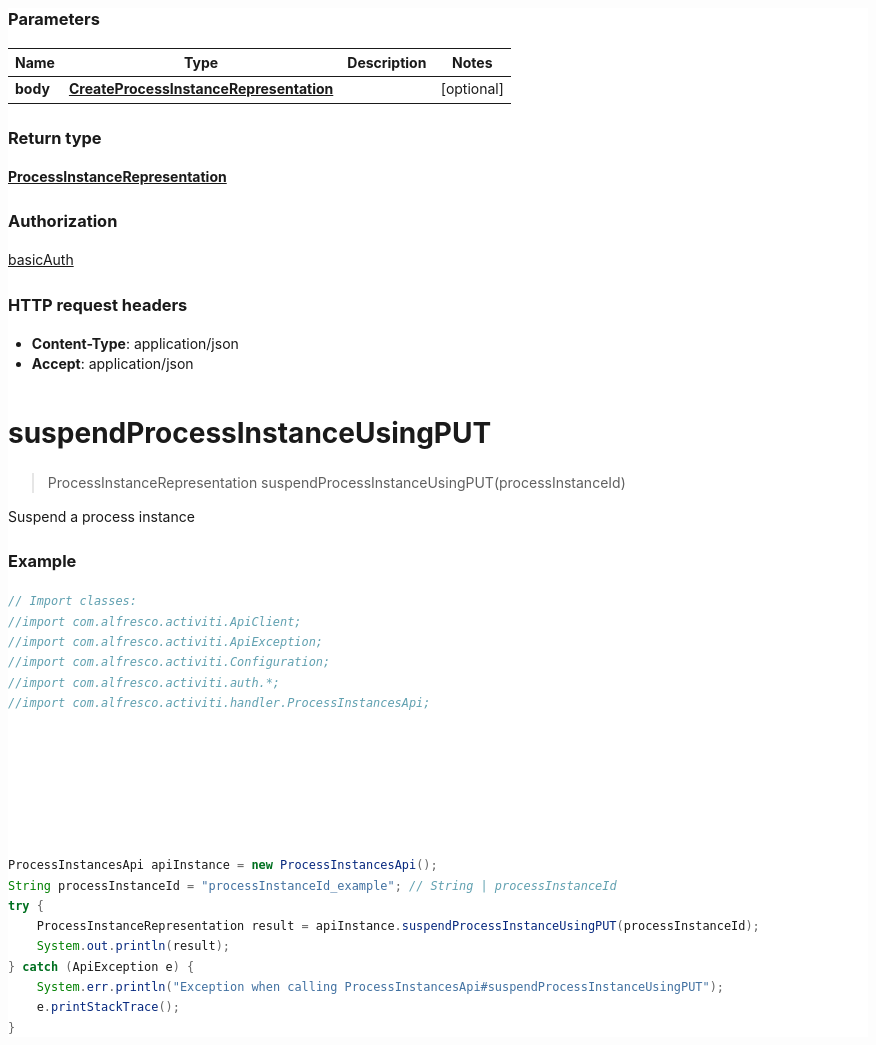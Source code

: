 ### Parameters

Name | Type | Description  | Notes
------------- | ------------- | ------------- | -------------
 **body** | [**CreateProcessInstanceRepresentation**](CreateProcessInstanceRepresentation.md)|  | [optional]

### Return type

[**ProcessInstanceRepresentation**](ProcessInstanceRepresentation.md)

### Authorization

[basicAuth](../README.md#basicAuth)

### HTTP request headers

 - **Content-Type**: application/json
 - **Accept**: application/json

<a name="suspendProcessInstanceUsingPUT"></a>
# **suspendProcessInstanceUsingPUT**
> ProcessInstanceRepresentation suspendProcessInstanceUsingPUT(processInstanceId)

Suspend a process instance

### Example
```java
// Import classes:
//import com.alfresco.activiti.ApiClient;
//import com.alfresco.activiti.ApiException;
//import com.alfresco.activiti.Configuration;
//import com.alfresco.activiti.auth.*;
//import com.alfresco.activiti.handler.ProcessInstancesApi;







ProcessInstancesApi apiInstance = new ProcessInstancesApi();
String processInstanceId = "processInstanceId_example"; // String | processInstanceId
try {
    ProcessInstanceRepresentation result = apiInstance.suspendProcessInstanceUsingPUT(processInstanceId);
    System.out.println(result);
} catch (ApiException e) {
    System.err.println("Exception when calling ProcessInstancesApi#suspendProcessInstanceUsingPUT");
    e.printStackTrace();
}
```
